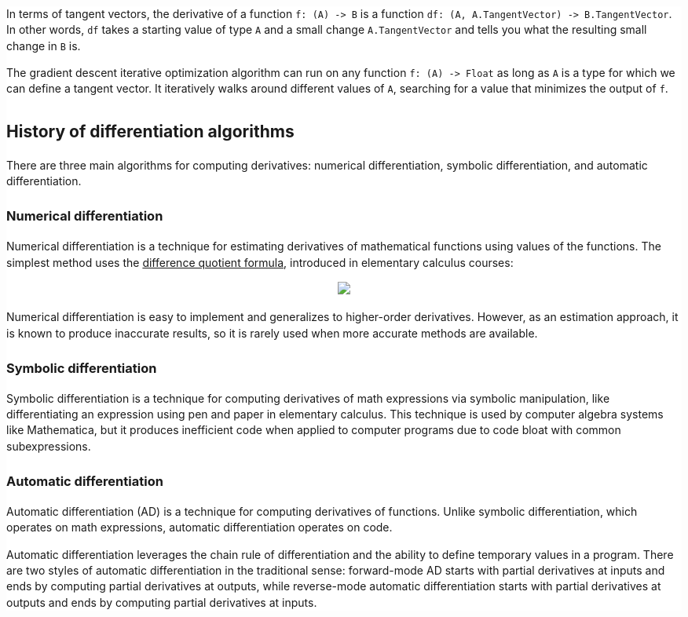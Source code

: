 In terms of tangent vectors, the derivative of a function `f: (A) -> B` is a
function `df: (A, A.TangentVector) -> B.TangentVector`. In other words, `df`
takes a starting value of type `A` and a small change `A.TangentVector` and
tells you what the resulting small change in `B` is.

The gradient descent iterative optimization algorithm can run on any function
`f: (A) -> Float` as long as `A` is a type for which we can define a tangent
vector. It iteratively walks around different values of `A`, searching for a
value that minimizes the output of `f`.


## History of differentiation algorithms

There are three main algorithms for computing derivatives: numerical
differentiation, symbolic differentiation, and automatic differentiation.

### Numerical differentiation

Numerical differentiation is a technique for estimating derivatives of
mathematical functions using values of the functions. The simplest method uses
the
[difference quotient formula](https://en.wikipedia.org/wiki/Difference_quotient),
introduced in elementary calculus courses:

<p align="center">
  <img src="assets/0000-differentiable-programming/difference-quotient.png">
</p>

Numerical differentiation is easy to implement and generalizes to higher-order
derivatives. However, as an estimation approach, it is known to produce
inaccurate results, so it is rarely used when more accurate methods are
available.

### Symbolic differentiation

Symbolic differentiation is a technique for computing derivatives of math
expressions via symbolic manipulation, like differentiating an expression using
pen and paper in elementary calculus. This technique is used by computer algebra
systems like Mathematica, but it produces inefficient code when applied to
computer programs due to code bloat with common subexpressions.

### Automatic differentiation

Automatic differentiation (AD) is a technique for computing derivatives of
functions. Unlike symbolic differentiation, which operates on math expressions,
automatic differentiation operates on code.

Automatic differentiation leverages the chain rule of differentiation and the
ability to define temporary values in a program. There are two styles of
automatic differentiation in the traditional sense: forward-mode AD starts with
partial derivatives at inputs and ends by computing partial derivatives at
outputs, while reverse-mode automatic differentiation starts with partial
derivatives at outputs and ends by computing partial derivatives at inputs.
